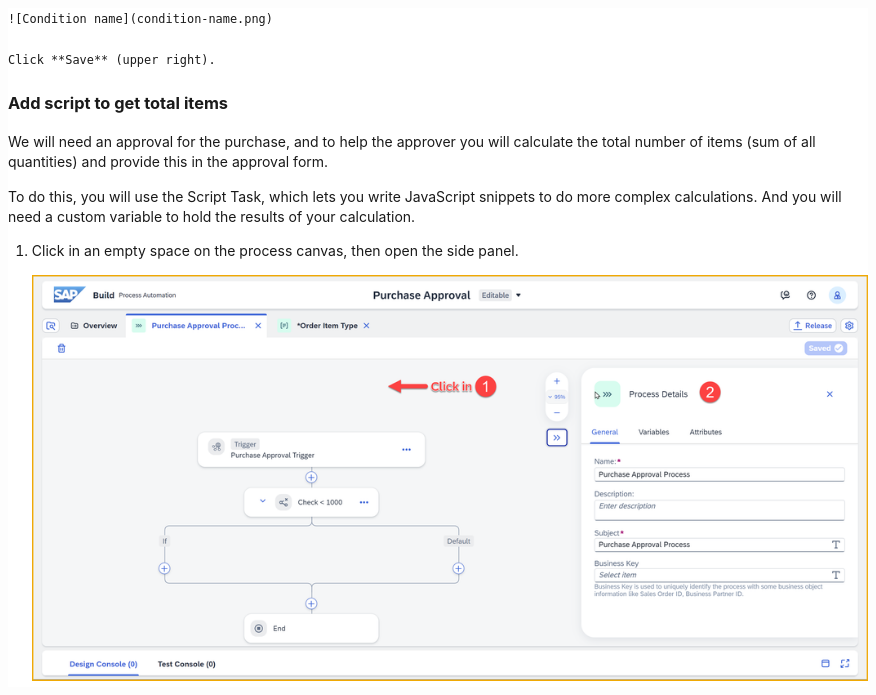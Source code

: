     ![Condition name](condition-name.png)

    Click **Save** (upper right).




### Add script to get total items
We will need an approval for the purchase, and to help the approver you will calculate the total number of items (sum of all quantities) and provide this in the approval form.

To do this, you will use the Script Task, which lets you write JavaScript snippets to do more complex calculations. And you will need a custom variable to hold the results of your calculation.

1. Click in an empty space on the process canvas, then open the side panel.

    ![Open side panel](script1.png)
